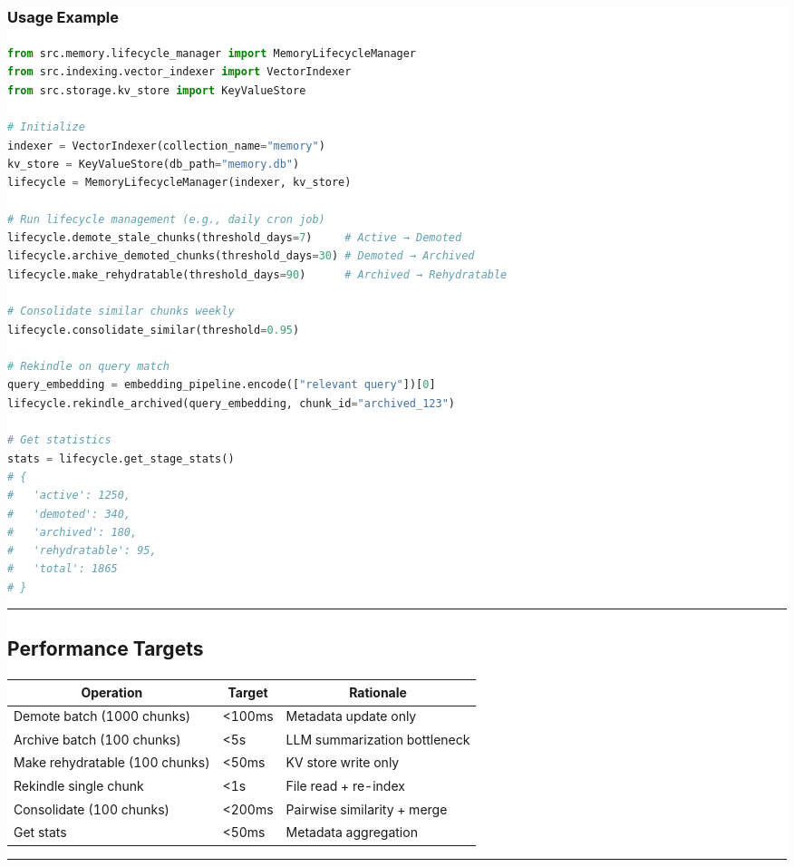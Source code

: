 ### Usage Example

```python
from src.memory.lifecycle_manager import MemoryLifecycleManager
from src.indexing.vector_indexer import VectorIndexer
from src.storage.kv_store import KeyValueStore

# Initialize
indexer = VectorIndexer(collection_name="memory")
kv_store = KeyValueStore(db_path="memory.db")
lifecycle = MemoryLifecycleManager(indexer, kv_store)

# Run lifecycle management (e.g., daily cron job)
lifecycle.demote_stale_chunks(threshold_days=7)     # Active → Demoted
lifecycle.archive_demoted_chunks(threshold_days=30) # Demoted → Archived
lifecycle.make_rehydratable(threshold_days=90)      # Archived → Rehydratable

# Consolidate similar chunks weekly
lifecycle.consolidate_similar(threshold=0.95)

# Rekindle on query match
query_embedding = embedding_pipeline.encode(["relevant query"])[0]
lifecycle.rekindle_archived(query_embedding, chunk_id="archived_123")

# Get statistics
stats = lifecycle.get_stage_stats()
# {
#   'active': 1250,
#   'demoted': 340,
#   'archived': 180,
#   'rehydratable': 95,
#   'total': 1865
# }
```

---

## Performance Targets

| Operation | Target | Rationale |
|-----------|--------|-----------|
| Demote batch (1000 chunks) | <100ms | Metadata update only |
| Archive batch (100 chunks) | <5s | LLM summarization bottleneck |
| Make rehydratable (100 chunks) | <50ms | KV store write only |
| Rekindle single chunk | <1s | File read + re-index |
| Consolidate (100 chunks) | <200ms | Pairwise similarity + merge |
| Get stats | <50ms | Metadata aggregation |

---